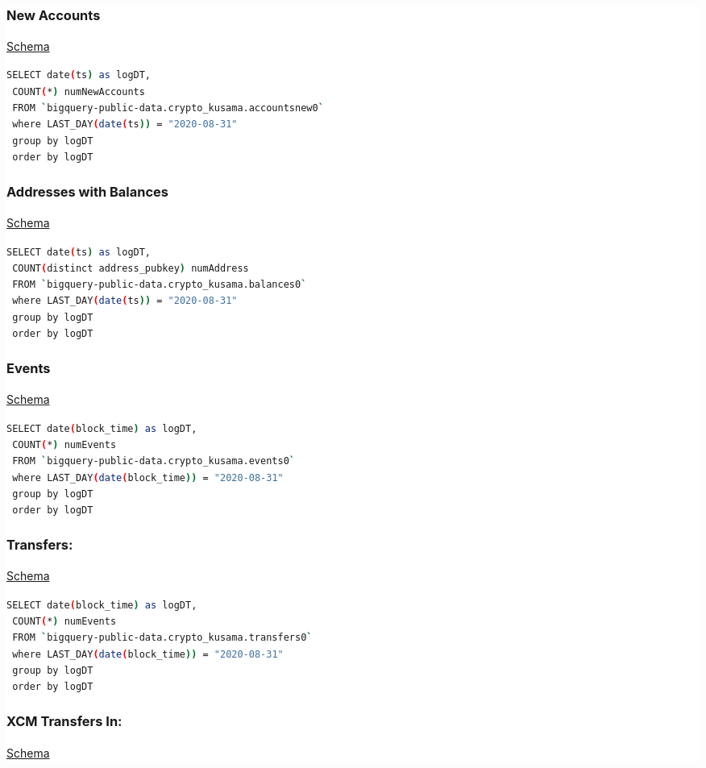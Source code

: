 ### New Accounts 

[Schema](https://github.com/colorfulnotion/substrate-etl/blob/main/schema/accountsnew.json)

```bash
SELECT date(ts) as logDT, 
 COUNT(*) numNewAccounts 
 FROM `bigquery-public-data.crypto_kusama.accountsnew0` 
 where LAST_DAY(date(ts)) = "2020-08-31" 
 group by logDT
 order by logDT
```

### Addresses with Balances 

[Schema](https://github.com/colorfulnotion/substrate-etl/blob/main/schema/balances.json)

```bash
SELECT date(ts) as logDT,
 COUNT(distinct address_pubkey) numAddress 
 FROM `bigquery-public-data.crypto_kusama.balances0` 
 where LAST_DAY(date(ts)) = "2020-08-31" 
 group by logDT 
 order by logDT
```

### Events 

[Schema](https://github.com/colorfulnotion/substrate-etl/blob/main/schema/events.json)

```bash
SELECT date(block_time) as logDT, 
 COUNT(*) numEvents 
 FROM `bigquery-public-data.crypto_kusama.events0` 
 where LAST_DAY(date(block_time)) = "2020-08-31" 
 group by logDT 
 order by logDT
```

### Transfers:

[Schema](https://github.com/colorfulnotion/substrate-etl/blob/main/schema/transfers.json)

```bash
SELECT date(block_time) as logDT, 
 COUNT(*) numEvents 
 FROM `bigquery-public-data.crypto_kusama.transfers0` 
 where LAST_DAY(date(block_time)) = "2020-08-31" 
 group by logDT 
 order by logDT
```

### XCM Transfers In: 

[Schema](https://github.com/colorfulnotion/substrate-etl/blob/main/schema/xcmtransfers.json)
